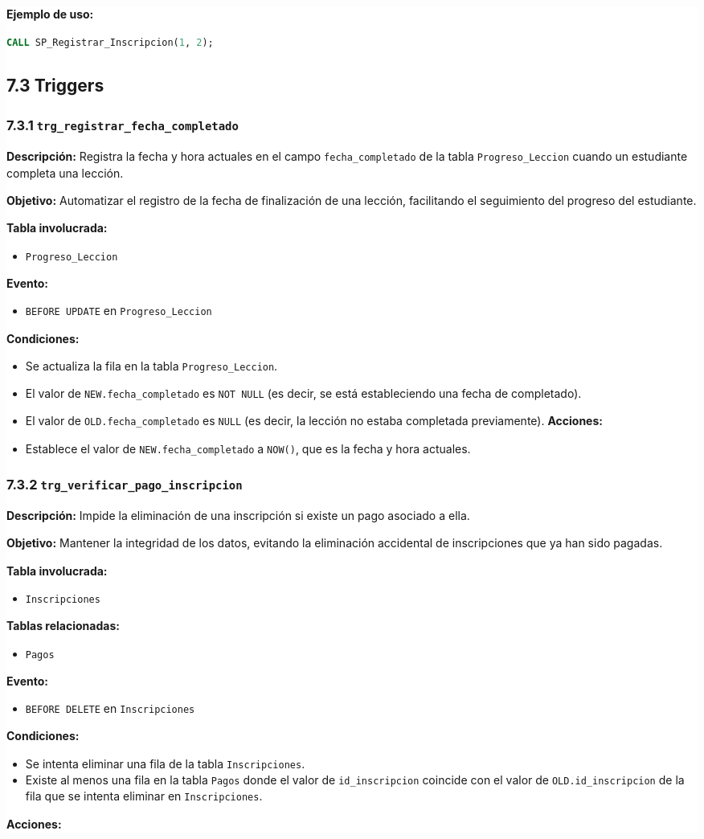 **Ejemplo de uso:**

```sql
CALL SP_Registrar_Inscripcion(1, 2);
```

## 7.3 Triggers

### 7.3.1 `trg_registrar_fecha_completado`

**Descripción:** Registra la fecha y hora actuales en el campo `fecha_completado` de la tabla `Progreso_Leccion` cuando un estudiante completa una lección.

**Objetivo:** Automatizar el registro de la fecha de finalización de una lección, facilitando el seguimiento del progreso del estudiante.

**Tabla involucrada:**

*   `Progreso_Leccion`

**Evento:**

*   `BEFORE UPDATE` en `Progreso_Leccion`

**Condiciones:**
* Se actualiza la fila en la tabla `Progreso_Leccion`.
* El valor de `NEW.fecha_completado` es `NOT NULL` (es decir, se está estableciendo una fecha de completado).
* El valor de `OLD.fecha_completado` es `NULL` (es decir, la lección no estaba completada previamente).
**Acciones:**

*   Establece el valor de `NEW.fecha_completado` a `NOW()`, que es la fecha y hora actuales.

### 7.3.2 `trg_verificar_pago_inscripcion`

**Descripción:** Impide la eliminación de una inscripción si existe un pago asociado a ella.

**Objetivo:** Mantener la integridad de los datos, evitando la eliminación accidental de inscripciones que ya han sido pagadas.

**Tabla involucrada:**

*   `Inscripciones`

**Tablas relacionadas:**
*   `Pagos`

**Evento:**

*   `BEFORE DELETE` en `Inscripciones`

**Condiciones:**

* Se intenta eliminar una fila de la tabla `Inscripciones`.
* Existe al menos una fila en la tabla `Pagos` donde el valor de `id_inscripcion` coincide con el valor de `OLD.id_inscripcion` de la fila que se intenta eliminar en `Inscripciones`.

**Acciones:**
